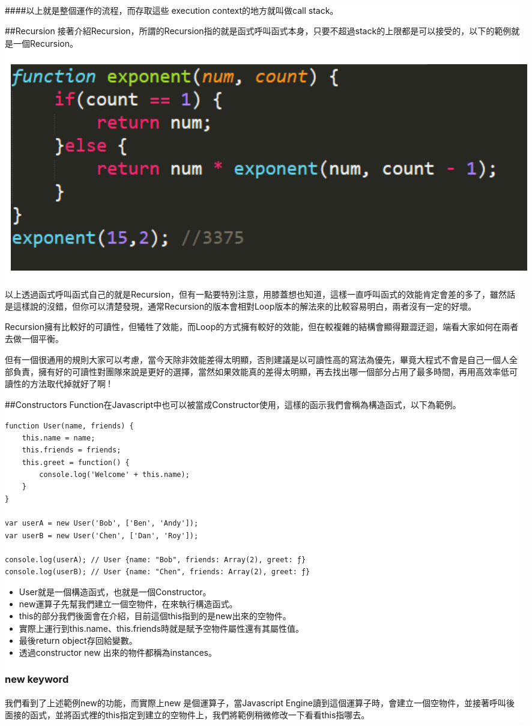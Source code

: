 ####以上就是整個運作的流程，而存取這些 execution context的地方就叫做call stack。

##Recursion
接著介紹Recursion，所謂的Recursion指的就是函式呼叫函式本身，只要不超過stack的上限都是可以接受的，以下的範例就是一個Recursion。

<img style="width:100%;height:auto;padding:10px" src="../images/recursion.png" />

以上透過函式呼叫函式自己的就是Recursion，但有一點要特別注意，用膝蓋想也知道，這樣一直呼叫函式的效能肯定會差的多了，雖然話是這樣說的沒錯，但你可以清楚發現，通常Recursion的版本會相對Loop版本的解法來的比較容易明白，兩者沒有一定的好壞。

Recursion擁有比較好的可讀性，但犧牲了效能，而Loop的方式擁有較好的效能，但在較複雜的結構會顯得艱澀迂迴，端看大家如何在兩者去做一個平衡。

但有一個很通用的規則大家可以考慮，當今天除非效能差得太明顯，否則建議是以可讀性高的寫法為優先，畢竟大程式不會是自己一個人全部負責，擁有好的可讀性對團隊來說是更好的選擇，當然如果效能真的差得太明顯，再去找出哪一個部分占用了最多時間，再用高效率低可讀性的方法取代掉就好了啊 !

##Constructors
Function在Javascript中也可以被當成Constructor使用，這樣的函示我們會稱為構造函式，以下為範例。

```
function User(name, friends) {
	this.name = name;
	this.friends = friends;
	this.greet = function() {
		console.log('Welcome' + this.name);
	}
}

var userA = new User('Bob', ['Ben', 'Andy']);
var userB = new User('Chen', ['Dan', 'Roy']);

console.log(userA); // User {name: "Bob", friends: Array(2), greet: ƒ}
console.log(userB); // User {name: "Chen", friends: Array(2), greet: ƒ}
```

*	User就是一個構造函式，也就是一個Constructor。
*	new運算子先幫我們建立一個空物件，在來執行構造函式。
*	this的部分我們後面會在介紹，目前這個this指到的是new出來的空物件。
*	實際上運行到this.name、this.friends時就是賦予空物件屬性還有其屬性值。
*	最後return object存回給變數。
*	透過constructor new 出來的物件都稱為instances。

### new keyword
我們看到了上述範例new的功能，而實際上new 是個運算子，當Javascript Engine讀到這個運算子時，會建立一個空物件，並接著呼叫後面接的函式，並將函式裡的this指定到建立的空物件上，我們將範例稍微修改一下看看this指哪去。

